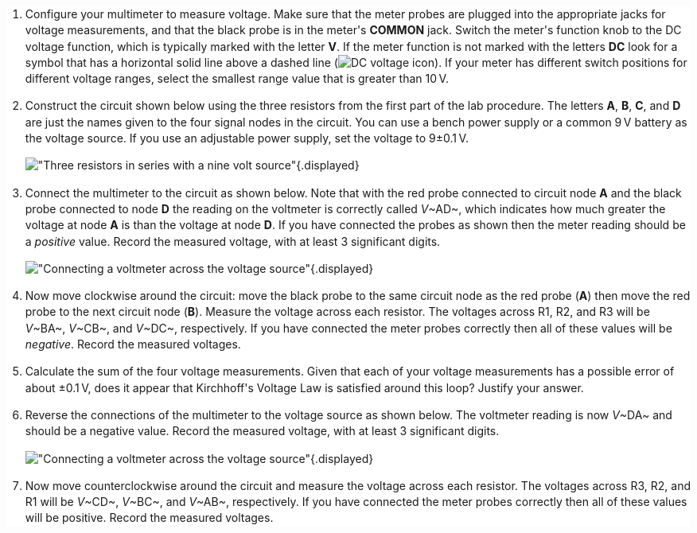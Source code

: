 1.  Configure your multimeter to measure voltage. Make sure that the meter
    probes are plugged into the appropriate jacks for voltage measurements, and
    that the black probe is in the meter's **COMMON** jack. Switch the meter's
    function knob to the DC voltage function, which is typically marked with
    the letter **V**. If the meter function is not marked with the letters
    **DC** look for a symbol that has a horizontal solid line above a dashed
    line (![DC voltage icon](images/GenericDCIcon)). If your meter has
    different switch positions for different voltage ranges, select the
    smallest range value that is greater than 10 V.

2.  Construct the circuit shown below using the three resistors from the first
    part of the lab procedure. The letters **A**, **B**, **C**, and **D** are
    just the names given to the four signal nodes in the circuit. You can use a
    bench power supply or a common 9 V battery as the voltage source. If you
    use an adjustable power supply, set the voltage to 9±0.1 V.

    !["Three resistors in series with a nine volt
    source"](images/Lab1Fig1){.displayed} 

3.  Connect the multimeter to the circuit as shown below. Note that with the
    red probe connected to circuit node **A** and the black probe connected to
    node **D** the reading on the voltmeter is correctly called *V*~AD~, which
    indicates how much greater the voltage at node **A** is than the voltage at
    node **D**. If you have connected the probes as shown then the meter
    reading should be a *positive* value. Record the measured voltage, with at
    least 3 significant digits.

    !["Connecting a voltmeter across the voltage
    source"](images/Lab1Fig2){.displayed} 

4.  Now move clockwise around the circuit: move the black probe to the same
    circuit node as the red probe (**A**) then move the red probe to the next
    circuit node (**B**). Measure the voltage across each resistor. The
    voltages across R1, R2, and R3 will be *V*~BA~, *V*~CB~, and
    *V*~DC~, respectively. If you have connected the meter probes correctly
    then all of these values will be *negative*. Record the measured voltages.

8.  Calculate the sum of the four voltage measurements. Given that each of your
    voltage measurements has a possible error of about ±0.1 V, does it appear
    that Kirchhoff's Voltage Law is satisfied around this loop? Justify
    your answer.

6.  Reverse the connections of the multimeter to the voltage source as
    shown below. The voltmeter reading is now *V*~DA~ and should be a
    negative value. Record the measured voltage, with at least 3
    significant digits.

    !["Connecting a voltmeter across the voltage
    source"](images/Lab1Fig3){.displayed} 

7.  Now move counterclockwise around the circuit and measure the voltage across
    each resistor. The voltages across R3, R2, and R1 will be *V*~CD~, *V*~BC~,
    and *V*~AB~, respectively. If you have connected the meter probes correctly
    then all of these values will be positive. Record the measured voltages.
